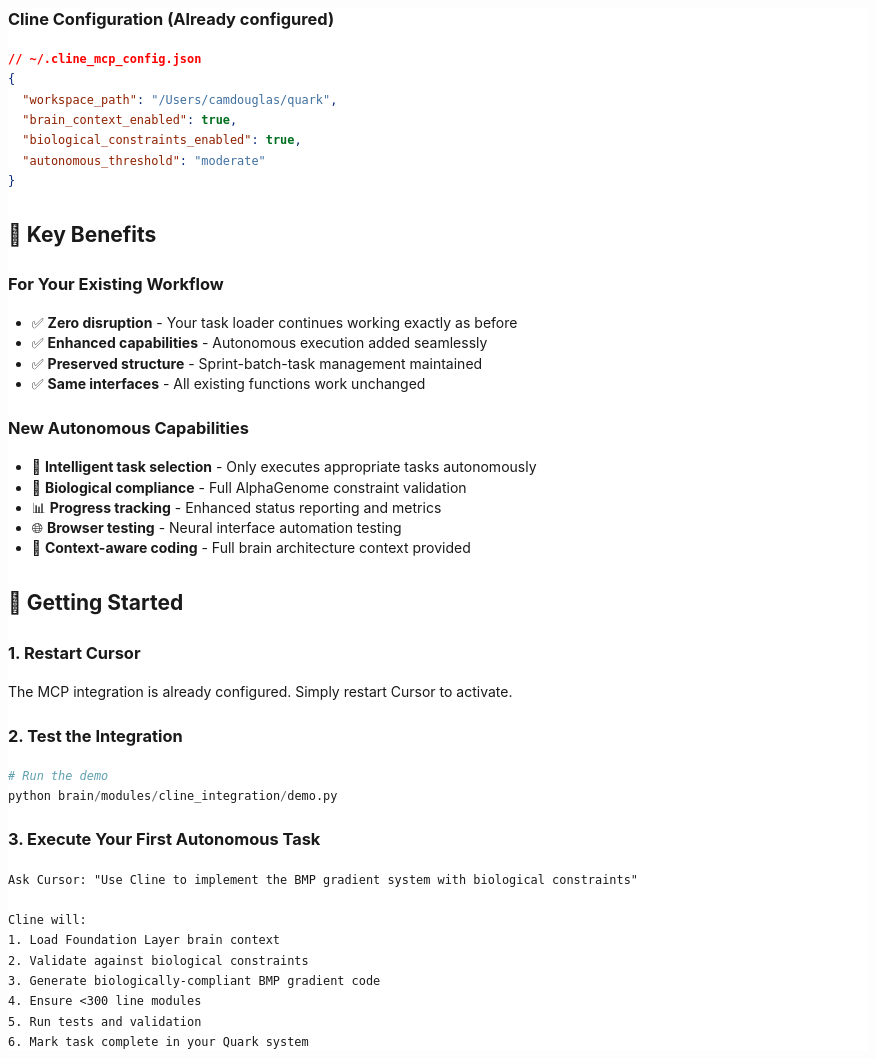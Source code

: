 ### **Cline Configuration** (Already configured)
```json
// ~/.cline_mcp_config.json
{
  "workspace_path": "/Users/camdouglas/quark",
  "brain_context_enabled": true,
  "biological_constraints_enabled": true,
  "autonomous_threshold": "moderate"
}
```

## 🎯 **Key Benefits**

### **For Your Existing Workflow**
- ✅ **Zero disruption** - Your task loader continues working exactly as before
- ✅ **Enhanced capabilities** - Autonomous execution added seamlessly  
- ✅ **Preserved structure** - Sprint-batch-task management maintained
- ✅ **Same interfaces** - All existing functions work unchanged

### **New Autonomous Capabilities**
- 🤖 **Intelligent task selection** - Only executes appropriate tasks autonomously
- 🧬 **Biological compliance** - Full AlphaGenome constraint validation
- 📊 **Progress tracking** - Enhanced status reporting and metrics
- 🌐 **Browser testing** - Neural interface automation testing
- 📝 **Context-aware coding** - Full brain architecture context provided

## 🚀 **Getting Started**

### **1. Restart Cursor**
The MCP integration is already configured. Simply restart Cursor to activate.

### **2. Test the Integration**
```python
# Run the demo
python brain/modules/cline_integration/demo.py
```

### **3. Execute Your First Autonomous Task**
```
Ask Cursor: "Use Cline to implement the BMP gradient system with biological constraints"

Cline will:
1. Load Foundation Layer brain context
2. Validate against biological constraints
3. Generate biologically-compliant BMP gradient code
4. Ensure <300 line modules
5. Run tests and validation
6. Mark task complete in your Quark system
```
